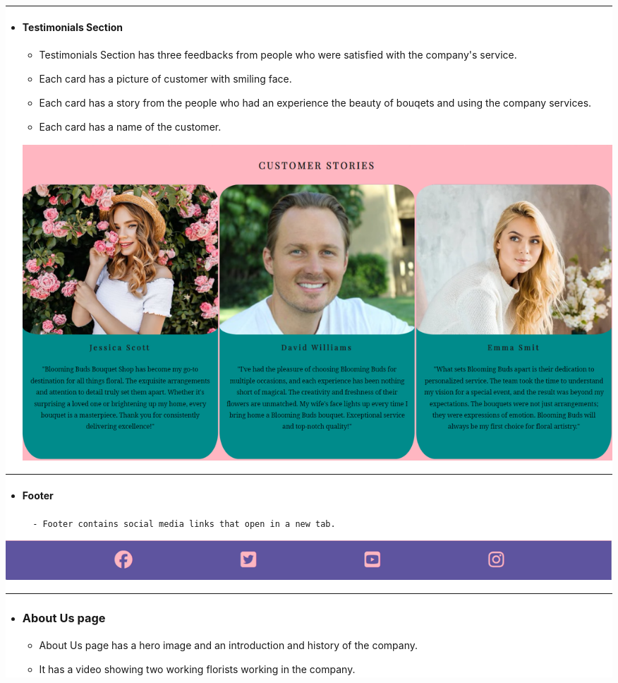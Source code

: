  ---
 + #### Testimonials Section

    - Testimonials Section has three feedbacks from people who were satisfied with the company's service.

    - Each card has a picture of customer with smiling face.

    - Each card has a story from the people who had an experience the beauty of bouqets and  using the company services.

    - Each card has a name of the customer.

    ![Testimonials Section](documentation/testimonials.png)

---
+ #### Footer

        - Footer contains social media links that open in a new tab.

![Footer](documentation/footer.png)

---
+ ### About Us page

    - About Us page has a hero image and an introduction and history of the company.

    - It has a video showing two working florists working in the company.
